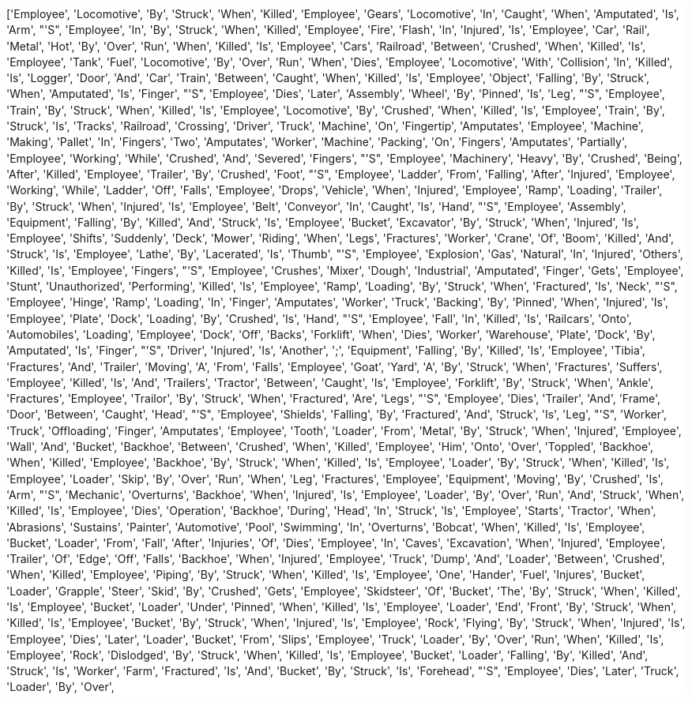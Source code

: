
['Employee', 'Locomotive', 'By', 'Struck', 'When', 'Killed', 'Employee', 'Gears', 'Locomotive', 'In', 'Caught', 'When', 'Amputated', 'Is', 'Arm', "'S", 'Employee', 'In', 'By', 'Struck', 'When', 'Killed', 'Employee', 'Fire', 'Flash', 'In', 'Injured', 'Is', 'Employee', 'Car', 'Rail', 'Metal', 'Hot', 'By', 'Over', 'Run', 'When', 'Killed', 'Is', 'Employee', 'Cars', 'Railroad', 'Between', 'Crushed', 'When', 'Killed', 'Is', 'Employee', 'Tank', 'Fuel', 'Locomotive', 'By', 'Over', 'Run', 'When', 'Dies', 'Employee', 'Locomotive', 'With', 'Collision', 'In', 'Killed', 'Is', 'Logger', 'Door', 'And', 'Car', 'Train', 'Between', 'Caught', 'When', 'Killed', 'Is', 'Employee', 'Object', 'Falling', 'By', 'Struck', 'When', 'Amputated', 'Is', 'Finger', "'S", 'Employee', 'Dies', 'Later', 'Assembly', 'Wheel', 'By', 'Pinned', 'Is', 'Leg', "'S", 'Employee', 'Train', 'By', 'Struck', 'When', 'Killed', 'Is', 'Employee', 'Locomotive', 'By', 'Crushed', 'When', 'Killed', 'Is', 'Employee', 'Train', 'By', 'Struck', 'Is', 'Tracks', 'Railroad', 'Crossing', 'Driver', 'Truck', 'Machine', 'On', 'Fingertip', 'Amputates', 'Employee', 'Machine', 'Making', 'Pallet', 'In', 'Fingers', 'Two', 'Amputates', 'Worker', 'Machine', 'Packing', 'On', 'Fingers', 'Amputates', 'Partially', 'Employee', 'Working', 'While', 'Crushed', 'And', 'Severed', 'Fingers', "'S", 'Employee', 'Machinery', 'Heavy', 'By', 'Crushed', 'Being', 'After', 'Killed', 'Employee', 'Trailer', 'By', 'Crushed', 'Foot', "'S", 'Employee', 'Ladder', 'From', 'Falling', 'After', 'Injured', 'Employee', 'Working', 'While', 'Ladder', 'Off', 'Falls', 'Employee', 'Drops', 'Vehicle', 'When', 'Injured', 'Employee', 'Ramp', 'Loading', 'Trailer', 'By', 'Struck', 'When', 'Injured', 'Is', 'Employee', 'Belt', 'Conveyor', 'In', 'Caught', 'Is', 'Hand', "'S", 'Employee', 'Assembly', 'Equipment', 'Falling', 'By', 'Killed', 'And', 'Struck', 'Is', 'Employee', 'Bucket', 'Excavator', 'By', 'Struck', 'When', 'Injured', 'Is', 'Employee', 'Shifts', 'Suddenly', 'Deck', 'Mower', 'Riding', 'When', 'Legs', 'Fractures', 'Worker', 'Crane', 'Of', 'Boom', 'Killed', 'And', 'Struck', 'Is', 'Employee', 'Lathe', 'By', 'Lacerated', 'Is', 'Thumb', "'S", 'Employee', 'Explosion', 'Gas', 'Natural', 'In', 'Injured', 'Others', 'Killed', 'Is', 'Employee', 'Fingers', "'S", 'Employee', 'Crushes', 'Mixer', 'Dough', 'Industrial', 'Amputated', 'Finger', 'Gets', 'Employee', 'Stunt', 'Unauthorized', 'Performing', 'Killed', 'Is', 'Employee', 'Ramp', 'Loading', 'By', 'Struck', 'When', 'Fractured', 'Is', 'Neck', "'S", 'Employee', 'Hinge', 'Ramp', 'Loading', 'In', 'Finger', 'Amputates', 'Worker', 'Truck', 'Backing', 'By', 'Pinned', 'When', 'Injured', 'Is', 'Employee', 'Plate', 'Dock', 'Loading', 'By', 'Crushed', 'Is', 'Hand', "'S", 'Employee', 'Fall', 'In', 'Killed', 'Is', 'Railcars', 'Onto', 'Automobiles', 'Loading', 'Employee', 'Dock', 'Off', 'Backs', 'Forklift', 'When', 'Dies', 'Worker', 'Warehouse', 'Plate', 'Dock', 'By', 'Amputated', 'Is', 'Finger', "'S", 'Driver', 'Injured', 'Is', 'Another', ';', 'Equipment', 'Falling', 'By', 'Killed', 'Is', 'Employee', 'Tibia', 'Fractures', 'And', 'Trailer', 'Moving', 'A', 'From', 'Falls', 'Employee', 'Goat', 'Yard', 'A', 'By', 'Struck', 'When', 'Fractures', 'Suffers', 'Employee', 'Killed', 'Is', 'And', 'Trailers', 'Tractor', 'Between', 'Caught', 'Is', 'Employee', 'Forklift', 'By', 'Struck', 'When', 'Ankle', 'Fractures', 'Employee', 'Trailor', 'By', 'Struck', 'When', 'Fractured', 'Are', 'Legs', "'S", 'Employee', 'Dies', 'Trailer', 'And', 'Frame', 'Door', 'Between', 'Caught', 'Head', "'S", 'Employee', 'Shields', 'Falling', 'By', 'Fractured', 'And', 'Struck', 'Is', 'Leg', "'S", 'Worker', 'Truck', 'Offloading', 'Finger', 'Amputates', 'Employee', 'Tooth', 'Loader', 'From', 'Metal', 'By', 'Struck', 'When', 'Injured', 'Employee', 'Wall', 'And', 'Bucket', 'Backhoe', 'Between', 'Crushed', 'When', 'Killed', 'Employee', 'Him', 'Onto', 'Over', 'Toppled', 'Backhoe', 'When', 'Killed', 'Employee', 'Backhoe', 'By', 'Struck', 'When', 'Killed', 'Is', 'Employee', 'Loader', 'By', 'Struck', 'When', 'Killed', 'Is', 'Employee', 'Loader', 'Skip', 'By', 'Over', 'Run', 'When', 'Leg', 'Fractures', 'Employee', 'Equipment', 'Moving', 'By', 'Crushed', 'Is', 'Arm', "'S", 'Mechanic', 'Overturns', 'Backhoe', 'When', 'Injured', 'Is', 'Employee', 'Loader', 'By', 'Over', 'Run', 'And', 'Struck', 'When', 'Killed', 'Is', 'Employee', 'Dies', 'Operation', 'Backhoe', 'During', 'Head', 'In', 'Struck', 'Is', 'Employee', 'Starts', 'Tractor', 'When', 'Abrasions', 'Sustains', 'Painter', 'Automotive', 'Pool', 'Swimming', 'In', 'Overturns', 'Bobcat', 'When', 'Killed', 'Is', 'Employee', 'Bucket', 'Loader', 'From', 'Fall', 'After', 'Injuries', 'Of', 'Dies', 'Employee', 'In', 'Caves', 'Excavation', 'When', 'Injured', 'Employee', 'Trailer', 'Of', 'Edge', 'Off', 'Falls', 'Backhoe', 'When', 'Injured', 'Employee', 'Truck', 'Dump', 'And', 'Loader', 'Between', 'Crushed', 'When', 'Killed', 'Employee', 'Piping', 'By', 'Struck', 'When', 'Killed', 'Is', 'Employee', 'One', 'Hander', 'Fuel', 'Injures', 'Bucket', 'Loader', 'Grapple', 'Steer', 'Skid', 'By', 'Crushed', 'Gets', 'Employee', 'Skidsteer', 'Of', 'Bucket', 'The', 'By', 'Struck', 'When', 'Killed', 'Is', 'Employee', 'Bucket', 'Loader', 'Under', 'Pinned', 'When', 'Killed', 'Is', 'Employee', 'Loader', 'End', 'Front', 'By', 'Struck', 'When', 'Killed', 'Is', 'Employee', 'Bucket', 'By', 'Struck', 'When', 'Injured', 'Is', 'Employee', 'Rock', 'Flying', 'By', 'Struck', 'When', 'Injured', 'Is', 'Employee', 'Dies', 'Later', 'Loader', 'Bucket', 'From', 'Slips', 'Employee', 'Truck', 'Loader', 'By', 'Over', 'Run', 'When', 'Killed', 'Is', 'Employee', 'Rock', 'Dislodged', 'By', 'Struck', 'When', 'Killed', 'Is', 'Employee', 'Bucket', 'Loader', 'Falling', 'By', 'Killed', 'And', 'Struck', 'Is', 'Worker', 'Farm', 'Fractured', 'Is', 'And', 'Bucket', 'By', 'Struck', 'Is', 'Forehead', "'S", 'Employee', 'Dies', 'Later', 'Truck', 'Loader', 'By', 'Over',